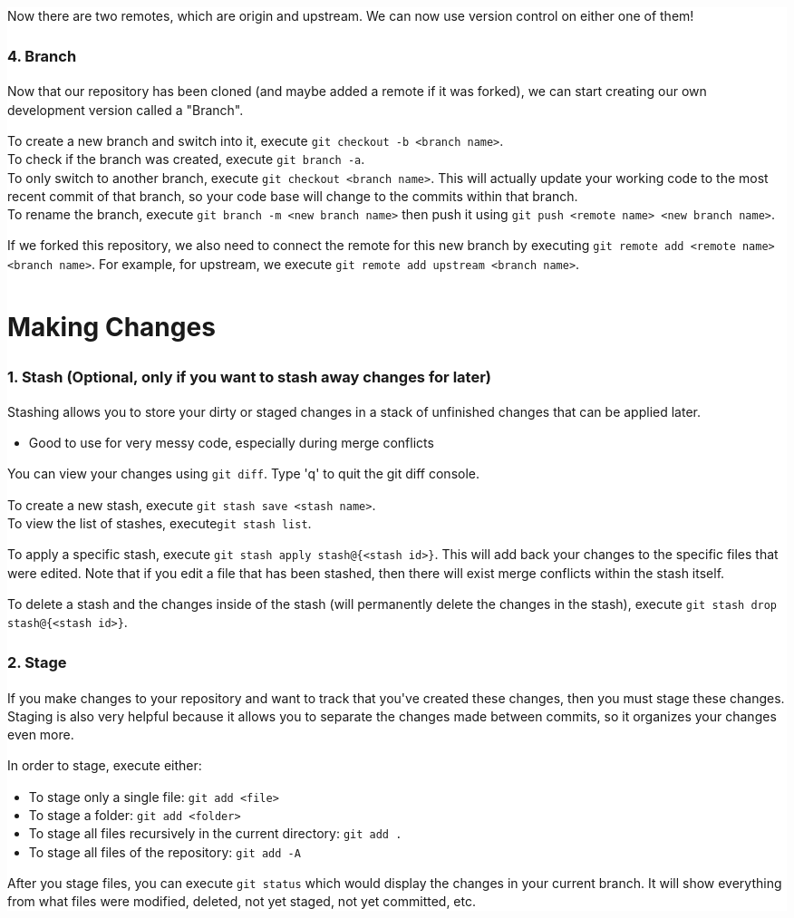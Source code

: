 Now there are two remotes, which are origin and upstream. We can now use version control on either one of them!

### 4. Branch
Now that our repository has been cloned (and maybe added a remote if it was forked), we can start creating our own development version called a "Branch".

To create a new branch and switch into it, execute ```git checkout -b <branch name>```.  
To check if the branch was created, execute ```git branch -a```.  
To only switch to another branch, execute ```git checkout <branch name>```. This will actually update your working code to the most recent commit of that branch, so your code base will change to the commits within that branch.  
To rename the branch, execute ```git branch -m <new branch name>``` then push it using ```git push <remote name> <new branch name>```.  

If we forked this repository, we also need to connect the remote for this new branch by executing ```git remote add <remote name> <branch name>```. For example, for upstream, we execute ```git remote add upstream <branch name>```.

# Making Changes
### 1. Stash (Optional, only if you want to stash away changes for later)
Stashing allows you to store your dirty or staged changes in a stack of unfinished changes that can be applied later.
- Good to use for very messy code, especially during merge conflicts

You can view your changes using ```git diff```. Type 'q' to quit the git diff console.  

To create a new stash, execute ```git stash save <stash name>```.  
To view the list of stashes, execute```git stash list```.  

To apply a specific stash, execute ```git stash apply stash@{<stash id>}```. This will add back your changes to the specific files that were edited. Note that if you edit a file that has been stashed, then there will exist merge conflicts within the stash itself.

To delete a stash and the changes inside of the stash (will permanently delete the changes in the stash), execute ```git stash drop stash@{<stash id>}```.

### 2. Stage
If you make changes to your repository and want to track that you've created these changes, then you must stage these changes. Staging is also very helpful because it allows you to separate the changes made between commits, so it organizes your changes even more.

In order to stage, execute either:
- To stage only a single file: ```git add <file>```
- To stage a folder: ```git add <folder>```
- To stage all files recursively in the current directory: ```git add .```
- To stage all files of the repository: ```git add -A```

After you stage files, you can execute ```git status``` which would display the changes in your current branch. It will show everything from what files were modified, deleted, not yet staged, not yet committed, etc.
